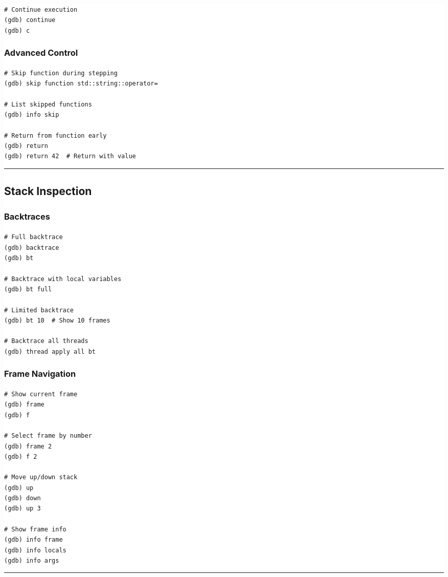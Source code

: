 ```gdb
# Continue execution
(gdb) continue
(gdb) c
```

### Advanced Control

```gdb
# Skip function during stepping
(gdb) skip function std::string::operator=

# List skipped functions
(gdb) info skip

# Return from function early
(gdb) return
(gdb) return 42  # Return with value
```

---

## Stack Inspection

### Backtraces

```gdb
# Full backtrace
(gdb) backtrace
(gdb) bt

# Backtrace with local variables
(gdb) bt full

# Limited backtrace
(gdb) bt 10  # Show 10 frames

# Backtrace all threads
(gdb) thread apply all bt
```

### Frame Navigation

```gdb
# Show current frame
(gdb) frame
(gdb) f

# Select frame by number
(gdb) frame 2
(gdb) f 2

# Move up/down stack
(gdb) up
(gdb) down
(gdb) up 3

# Show frame info
(gdb) info frame
(gdb) info locals
(gdb) info args
```

---